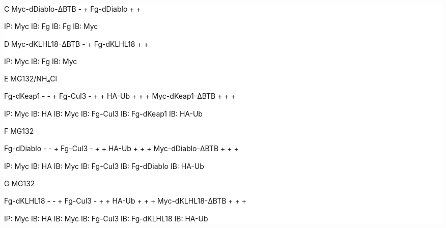 C
Myc-dDiablo-ΔBTB - +
Fg-dDiablo + +

IP: Myc
IB: Fg
IB: Fg
IB: Myc

D
Myc-dKLHL18-ΔBTB - +
Fg-dKLHL18 + +

IP: Myc
IB: Fg
IB: Myc

E
MG132/NH₄Cl

Fg-dKeap1 - - +
Fg-Cul3 - + +
HA-Ub + + +
Myc-dKeap1-ΔBTB + + +

IP: Myc
IB: HA
IB: Myc
IB: Fg-Cul3
IB: Fg-dKeap1
IB: HA-Ub

F
MG132

Fg-dDiablo - - +
Fg-Cul3 - + +
HA-Ub + + +
Myc-dDiablo-ΔBTB + + +

IP: Myc
IB: HA
IB: Myc
IB: Fg-Cul3
IB: Fg-dDiablo
IB: HA-Ub

G
MG132

Fg-dKLHL18 - - +
Fg-Cul3 - + +
HA-Ub + + +
Myc-dKLHL18-ΔBTB + + +

IP: Myc
IB: HA
IB: Myc
IB: Fg-Cul3
IB: Fg-dKLHL18
IB: HA-Ub
